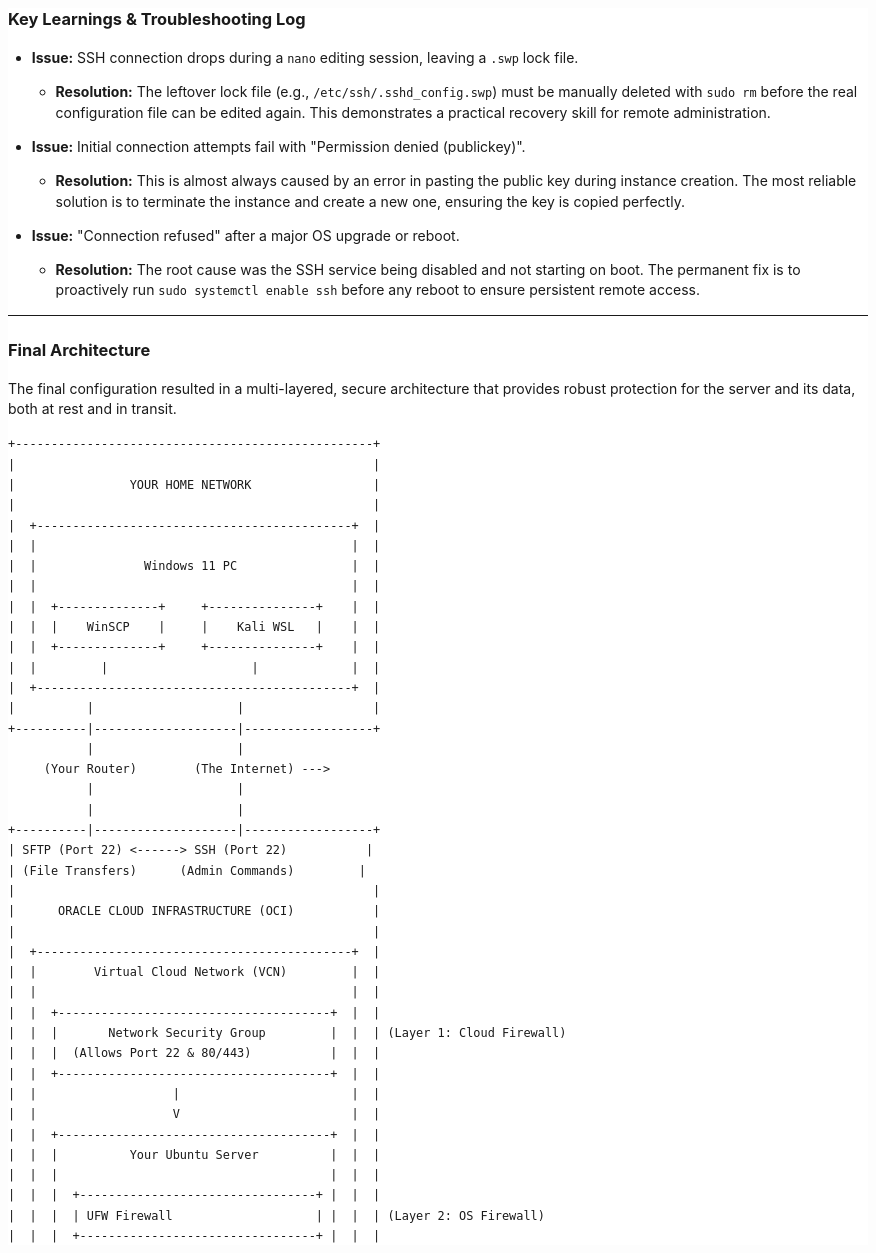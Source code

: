 
### Key Learnings & Troubleshooting Log

* **Issue:** SSH connection drops during a `nano` editing session, leaving a `.swp` lock file.
    * **Resolution:** The leftover lock file (e.g., `/etc/ssh/.sshd_config.swp`) must be manually deleted with `sudo rm` before the real configuration file can be edited again. This demonstrates a practical recovery skill for remote administration.

* **Issue:** Initial connection attempts fail with "Permission denied (publickey)".
    * **Resolution:** This is almost always caused by an error in pasting the public key during instance creation. The most reliable solution is to terminate the instance and create a new one, ensuring the key is copied perfectly.

* **Issue:** "Connection refused" after a major OS upgrade or reboot.
    * **Resolution:** The root cause was the SSH service being disabled and not starting on boot. The permanent fix is to proactively run `sudo systemctl enable ssh` before any reboot to ensure persistent remote access.

---

### Final Architecture

The final configuration resulted in a multi-layered, secure architecture that provides robust protection for the server and its data, both at rest and in transit.

```Network Architecture Diagram
+--------------------------------------------------+
|                                                  |
|                YOUR HOME NETWORK                 |
|                                                  |
|  +--------------------------------------------+  |
|  |                                            |  |
|  |               Windows 11 PC                |  |
|  |                                            |  |
|  |  +--------------+     +---------------+    |  |
|  |  |    WinSCP    |     |    Kali WSL   |    |  |
|  |  +--------------+     +---------------+    |  |
|  |         |                    |             |  |
|  +--------------------------------------------+  |
|          |                    |                  |
+----------|--------------------|------------------+
           |                    |
     (Your Router)        (The Internet) --->
           |                    |
           |                    |
+----------|--------------------|------------------+
| SFTP (Port 22) <------> SSH (Port 22)           |
| (File Transfers)      (Admin Commands)         |
|                                                  |
|      ORACLE CLOUD INFRASTRUCTURE (OCI)           |
|                                                  |
|  +--------------------------------------------+  |
|  |        Virtual Cloud Network (VCN)         |  |
|  |                                            |  |
|  |  +--------------------------------------+  |  |
|  |  |       Network Security Group         |  |  | (Layer 1: Cloud Firewall)
|  |  |  (Allows Port 22 & 80/443)           |  |  |
|  |  +--------------------------------------+  |  |
|  |                   |                        |  |
|  |                   V                        |  |
|  |  +--------------------------------------+  |  |
|  |  |          Your Ubuntu Server          |  |  |
|  |  |                                      |  |  |
|  |  |  +---------------------------------+ |  |  |
|  |  |  | UFW Firewall                    | |  |  | (Layer 2: OS Firewall)
|  |  |  +---------------------------------+ |  |  |
```